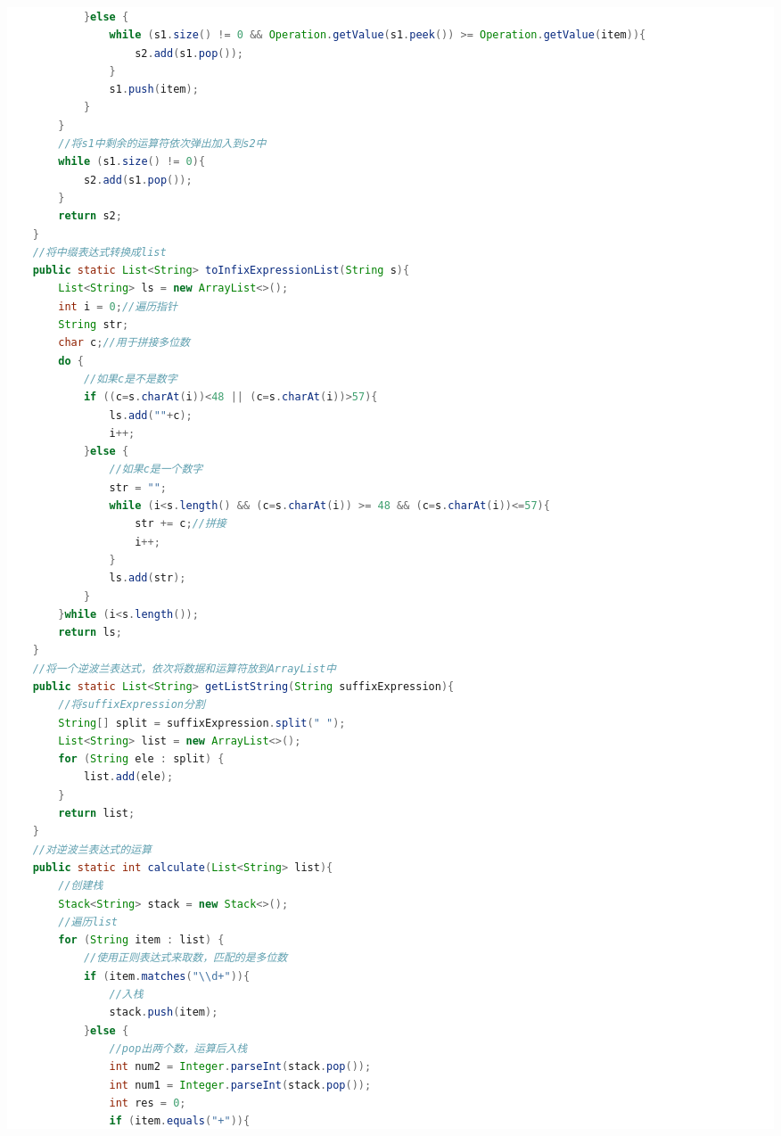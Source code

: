 ```java
            }else {
                while (s1.size() != 0 && Operation.getValue(s1.peek()) >= Operation.getValue(item)){
                    s2.add(s1.pop());
                }
                s1.push(item);
            }
        }
        //将s1中剩余的运算符依次弹出加入到s2中
        while (s1.size() != 0){
            s2.add(s1.pop());
        }
        return s2;
    }
    //将中缀表达式转换成list
    public static List<String> toInfixExpressionList(String s){
        List<String> ls = new ArrayList<>();
        int i = 0;//遍历指针
        String str;
        char c;//用于拼接多位数
        do {
            //如果c是不是数字
            if ((c=s.charAt(i))<48 || (c=s.charAt(i))>57){
                ls.add(""+c);
                i++;
            }else {
                //如果c是一个数字
                str = "";
                while (i<s.length() && (c=s.charAt(i)) >= 48 && (c=s.charAt(i))<=57){
                    str += c;//拼接
                    i++;
                }
                ls.add(str);
            }
        }while (i<s.length());
        return ls;
    }
    //将一个逆波兰表达式，依次将数据和运算符放到ArrayList中
    public static List<String> getListString(String suffixExpression){
        //将suffixExpression分割
        String[] split = suffixExpression.split(" ");
        List<String> list = new ArrayList<>();
        for (String ele : split) {
            list.add(ele);
        }
        return list;
    }
    //对逆波兰表达式的运算
    public static int calculate(List<String> list){
        //创建栈
        Stack<String> stack = new Stack<>();
        //遍历list
        for (String item : list) {
            //使用正则表达式来取数，匹配的是多位数
            if (item.matches("\\d+")){
                //入栈
                stack.push(item);
            }else {
                //pop出两个数，运算后入栈
                int num2 = Integer.parseInt(stack.pop());
                int num1 = Integer.parseInt(stack.pop());
                int res = 0;
                if (item.equals("+")){
```